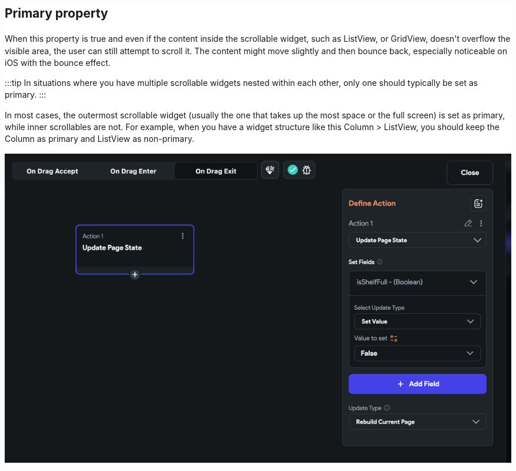 
## Primary property
When this property is true and even if the content inside the scrollable widget, such as ListView, or GridView, doesn't overflow the visible area, the user can still attempt to scroll it. The content might move slightly and then bounce back, especially noticeable on iOS with the bounce effect.

:::tip
In situations where you have multiple scrollable widgets nested within each other, only one should typically be set as primary.
:::

In most cases, the outermost scrollable widget (usually the one that takes up the most space or the full screen) is set as primary, while inner scrollables are not. For example, when you have a widget structure like this Column > ListView, you should keep the Column as primary and ListView as non-primary.

![img_2.png](../built-in-widgets/imgs/img_2.png)

<p></p>

<div class="video-container"><iframe src="https://www.loom.
com/embed/eefd3dd2cd9348e8a9efa460c7e88389?sid=e8c01ce5-5029-4011-9542-816e3db4d514" frameborder="0" allow="accelerometer; autoplay; clipboard-write; encrypted-media; gyroscope; picture-in-picture; web-share" referrerpolicy="strict-origin-when-cross-origin" allowfullscreen></iframe></div>


